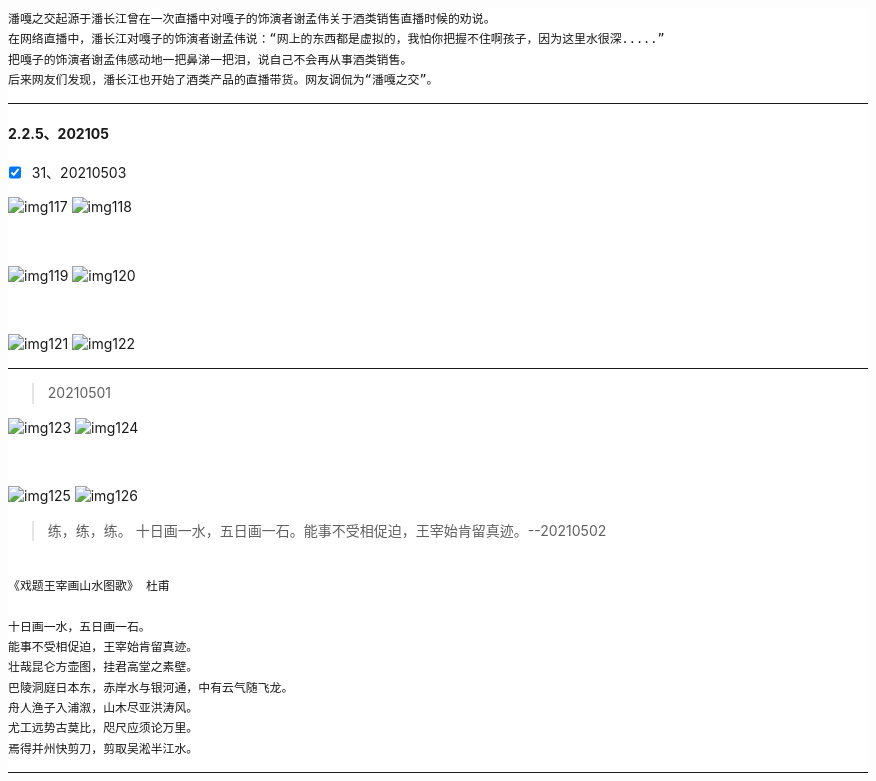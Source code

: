 ```
潘嘎之交起源于潘长江曾在一次直播中对嘎子的饰演者谢孟伟关于酒类销售直播时候的劝说。
在网络直播中，潘长江对嘎子的饰演者谢孟伟说：“网上的东西都是虚拟的，我怕你把握不住啊孩子，因为这里水很深.....”
把嘎子的饰演者谢孟伟感动地一把鼻涕一把泪，说自己不会再从事酒类销售。
后来网友们发现，潘长江也开始了酒类产品的直播带货。网友调侃为“潘嘎之交”。
```

---

#### 2.2.5、202105

- [x] 31、20210503

![img117]( https://gitlab.com/xuyq123/imgs/-/raw/master/mingyue/2021/202105/2021042601.jpg )
![img118]( https://gitlab.com/xuyq123/imgs/-/raw/master/mingyue/2021/202105/2021042602.jpg )

<br/>

![img119]( https://gitlab.com/xuyq123/imgs/-/raw/master/mingyue/2021/202105/2021042603.jpg )
![img120]( https://gitlab.com/xuyq123/imgs/-/raw/master/mingyue/2021/202105/2021042604.jpg )

<br/>

![img121]( https://gitlab.com/xuyq123/imgs/-/raw/master/mingyue/2021/202105/2021043001.jpg )
![img122]( https://gitlab.com/xuyq123/imgs/-/raw/master/mingyue/2021/202105/2021043002.jpg )

---

> 20210501

![img123]( https://gitlab.com/xuyq123/imgs/-/raw/master/mingyue/2021/202105/2021050101.jpg )
![img124]( https://gitlab.com/xuyq123/imgs/-/raw/master/mingyue/2021/202105/2021050102.jpg )

<br/>

![img125]( https://gitlab.com/xuyq123/imgs/-/raw/master/mingyue/2021/202105/2021050201.jpg )
![img126]( https://gitlab.com/xuyq123/imgs/-/raw/master/mingyue/2021/202105/2021050202.jpg )


>  练，练，练。  十日画一水，五日画一石。能事不受相促迫，王宰始肯留真迹。--20210502 <br/>

```

《戏题王宰画山水图歌》 杜甫

十日画一水，五日画一石。
能事不受相促迫，王宰始肯留真迹。
壮哉昆仑方壶图，挂君高堂之素壁。
巴陵洞庭日本东，赤岸水与银河通，中有云气随飞龙。
舟人渔子入浦溆，山木尽亚洪涛风。
尤工远势古莫比，咫尺应须论万里。
焉得并州快剪刀，剪取吴淞半江水。

```

---